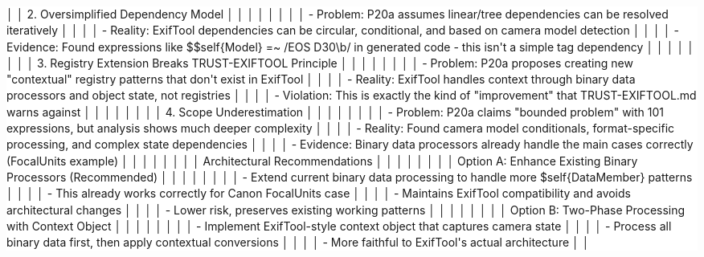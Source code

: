 │ │ 2. Oversimplified Dependency Model                                                                                             │ │
│ │                                                                                                                                │ │
│ │ - Problem: P20a assumes linear/tree dependencies can be resolved iteratively                                                   │ │
│ │ - Reality: ExifTool dependencies can be circular, conditional, and based on camera model detection                             │ │
│ │ - Evidence: Found expressions like $$self{Model} =~ /EOS D30\\b/ in generated code - this isn't a simple tag dependency        │ │
│ │                                                                                                                                │ │
│ │ 3. Registry Extension Breaks TRUST-EXIFTOOL Principle                                                                          │ │
│ │                                                                                                                                │ │
│ │ - Problem: P20a proposes creating new "contextual" registry patterns that don't exist in ExifTool                              │ │
│ │ - Reality: ExifTool handles context through binary data processors and object state, not registries                            │ │
│ │ - Violation: This is exactly the kind of "improvement" that TRUST-EXIFTOOL.md warns against                                    │ │
│ │                                                                                                                                │ │
│ │ 4. Scope Underestimation                                                                                                       │ │
│ │                                                                                                                                │ │
│ │ - Problem: P20a claims "bounded problem" with 101 expressions, but analysis shows much deeper complexity                       │ │
│ │ - Reality: Found camera model conditionals, format-specific processing, and complex state dependencies                         │ │
│ │ - Evidence: Binary data processors already handle the main cases correctly (FocalUnits example)                                │ │
│ │                                                                                                                                │ │
│ │ Architectural Recommendations                                                                                                  │ │
│ │                                                                                                                                │ │
│ │ Option A: Enhance Existing Binary Processors (Recommended)                                                                     │ │
│ │                                                                                                                                │ │
│ │ - Extend current binary data processing to handle more $self{DataMember} patterns                                              │ │
│ │ - This already works correctly for Canon FocalUnits case                                                                       │ │
│ │ - Maintains ExifTool compatibility and avoids architectural changes                                                            │ │
│ │ - Lower risk, preserves existing working patterns                                                                              │ │
│ │                                                                                                                                │ │
│ │ Option B: Two-Phase Processing with Context Object                                                                             │ │
│ │                                                                                                                                │ │
│ │ - Implement ExifTool-style context object that captures camera state                                                           │ │
│ │ - Process all binary data first, then apply contextual conversions                                                             │ │
│ │ - More faithful to ExifTool's actual architecture                                                                              │ │